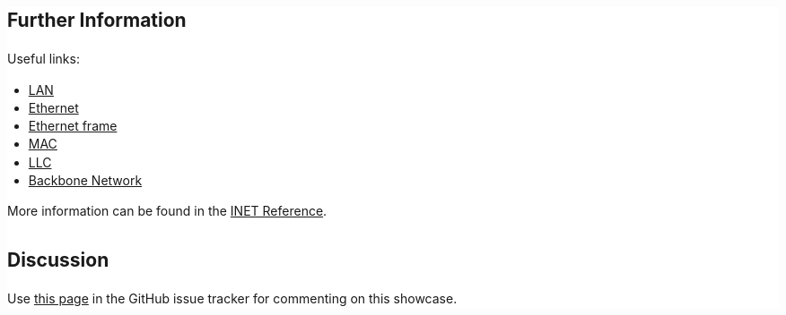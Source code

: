 ## Further Information

Useful links:
- <a href="https://en.wikipedia.org/wiki/Local_area_network" target="_blank">LAN</a>
- <a href="https://en.wikipedia.org/wiki/Ethernet" target="_blank">Ethernet</a>
- <a href="https://en.wikipedia.org/wiki/Ethernet_frame" target="_blank">Ethernet frame</a>
- <a href="https://en.wikipedia.org/wiki/Medium_access_control" target="_blank">MAC</a>
- <a href="https://en.wikipedia.org/wiki/Logical_link_control" target="_blank">LLC</a>
- <a href="https://en.wikipedia.org/wiki/Backbone_network" target="_blank">Backbone Network</a>

More information can be found in the <a href="https://omnetpp.org/doc/inet/api-current/neddoc/index.html" target="_blank">INET Reference</a>.

## Discussion

Use <a href="https://github.com/inet-framework/inet-showcases/issues/??" target="_blank">this page</a>
in the GitHub issue tracker for commenting on this showcase.
